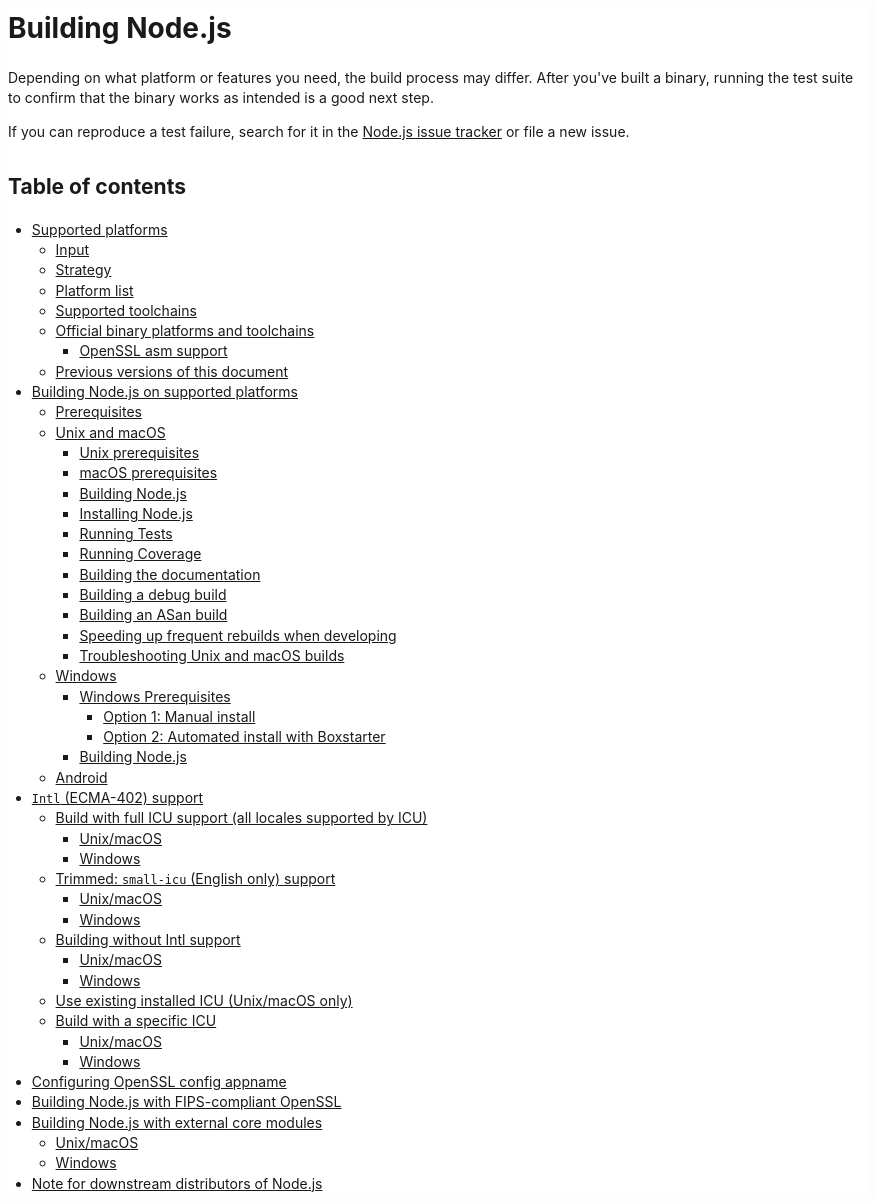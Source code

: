 # Building Node.js

Depending on what platform or features you need, the build process may
differ. After you've built a binary, running the
test suite to confirm that the binary works as intended is a good next step.

If you can reproduce a test failure, search for it in the
[Node.js issue tracker](https://github.com/nodejs/node/issues) or
file a new issue.

## Table of contents

* [Supported platforms](#supported-platforms)
  * [Input](#input)
  * [Strategy](#strategy)
  * [Platform list](#platform-list)
  * [Supported toolchains](#supported-toolchains)
  * [Official binary platforms and toolchains](#official-binary-platforms-and-toolchains)
    * [OpenSSL asm support](#openssl-asm-support)
  * [Previous versions of this document](#previous-versions-of-this-document)
* [Building Node.js on supported platforms](#building-nodejs-on-supported-platforms)
  * [Prerequisites](#prerequisites)
  * [Unix and macOS](#unix-and-macos)
    * [Unix prerequisites](#unix-prerequisites)
    * [macOS prerequisites](#macos-prerequisites)
    * [Building Node.js](#building-nodejs-1)
    * [Installing Node.js](#installing-nodejs)
    * [Running Tests](#running-tests)
    * [Running Coverage](#running-coverage)
    * [Building the documentation](#building-the-documentation)
    * [Building a debug build](#building-a-debug-build)
    * [Building an ASan build](#building-an-asan-build)
    * [Speeding up frequent rebuilds when developing](#speeding-up-frequent-rebuilds-when-developing)
    * [Troubleshooting Unix and macOS builds](#troubleshooting-unix-and-macos-builds)
  * [Windows](#windows)
    * [Windows Prerequisites](#windows-prerequisites)
      * [Option 1: Manual install](#option-1-manual-install)
      * [Option 2: Automated install with Boxstarter](#option-2-automated-install-with-boxstarter)
    * [Building Node.js](#building-nodejs-2)
  * [Android](#android)
* [`Intl` (ECMA-402) support](#intl-ecma-402-support)
  * [Build with full ICU support (all locales supported by ICU)](#build-with-full-icu-support-all-locales-supported-by-icu)
    * [Unix/macOS](#unixmacos)
    * [Windows](#windows-1)
  * [Trimmed: `small-icu` (English only) support](#trimmed-small-icu-english-only-support)
    * [Unix/macOS](#unixmacos-1)
    * [Windows](#windows-2)
  * [Building without Intl support](#building-without-intl-support)
    * [Unix/macOS](#unixmacos-2)
    * [Windows](#windows-3)
  * [Use existing installed ICU (Unix/macOS only)](#use-existing-installed-icu-unixmacos-only)
  * [Build with a specific ICU](#build-with-a-specific-icu)
    * [Unix/macOS](#unixmacos-3)
    * [Windows](#windows-4)
* [Configuring OpenSSL config appname](#configure-openssl-appname)
* [Building Node.js with FIPS-compliant OpenSSL](#building-nodejs-with-fips-compliant-openssl)
* [Building Node.js with external core modules](#building-nodejs-with-external-core-modules)
  * [Unix/macOS](#unixmacos-4)
  * [Windows](#windows-5)
* [Note for downstream distributors of Node.js](#note-for-downstream-distributors-of-nodejs)
